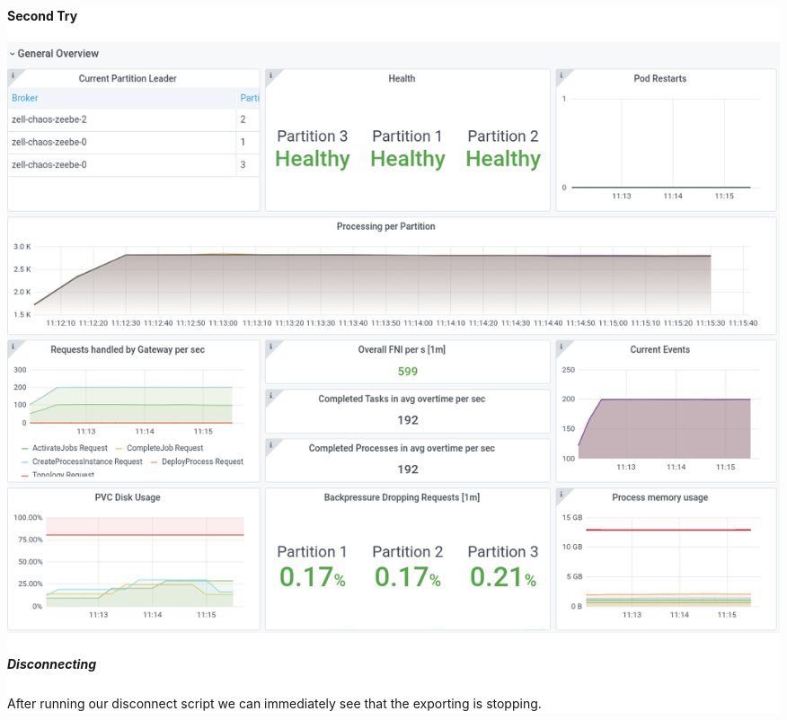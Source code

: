 #### Second Try

![base1](next-try-base1.png)

##### Disconnecting

After running our disconnect script we can immediately see that the exporting is stopping.
